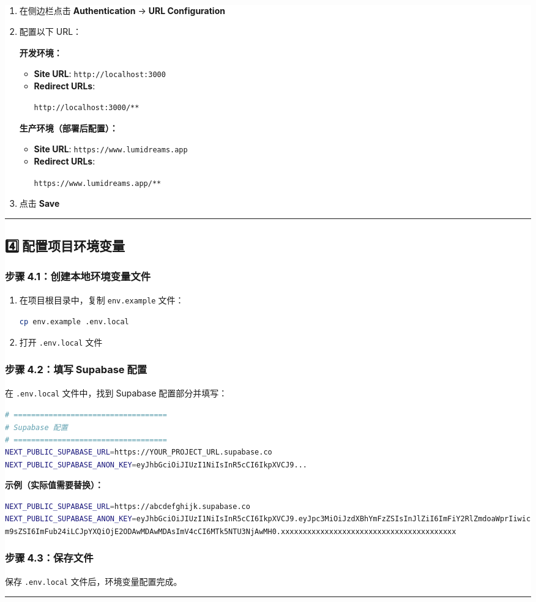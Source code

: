 1. 在侧边栏点击 **Authentication** → **URL Configuration**
2. 配置以下 URL：

   **开发环境：**
   - **Site URL**: `http://localhost:3000`
   - **Redirect URLs**: 
     ```
     http://localhost:3000/**
     ```

   **生产环境（部署后配置）：**
   - **Site URL**: `https://www.lumidreams.app`
   - **Redirect URLs**: 
     ```
     https://www.lumidreams.app/**
     ```

3. 点击 **Save**

---

## 4️⃣ 配置项目环境变量

### 步骤 4.1：创建本地环境变量文件

1. 在项目根目录中，复制 `env.example` 文件：
   ```bash
   cp env.example .env.local
   ```

2. 打开 `.env.local` 文件

### 步骤 4.2：填写 Supabase 配置

在 `.env.local` 文件中，找到 Supabase 配置部分并填写：

```bash
# ===================================
# Supabase 配置
# ===================================
NEXT_PUBLIC_SUPABASE_URL=https://YOUR_PROJECT_URL.supabase.co
NEXT_PUBLIC_SUPABASE_ANON_KEY=eyJhbGciOiJIUzI1NiIsInR5cCI6IkpXVCJ9...
```

**示例（实际值需要替换）：**
```bash
NEXT_PUBLIC_SUPABASE_URL=https://abcdefghijk.supabase.co
NEXT_PUBLIC_SUPABASE_ANON_KEY=eyJhbGciOiJIUzI1NiIsInR5cCI6IkpXVCJ9.eyJpc3MiOiJzdXBhYmFzZSIsInJlZiI6ImFiY2RlZmdoaWprIiwicm9sZSI6ImFub24iLCJpYXQiOjE2ODAwMDAwMDAsImV4cCI6MTk5NTU3NjAwMH0.xxxxxxxxxxxxxxxxxxxxxxxxxxxxxxxxxxxxxxxx
```

### 步骤 4.3：保存文件

保存 `.env.local` 文件后，环境变量配置完成。

---